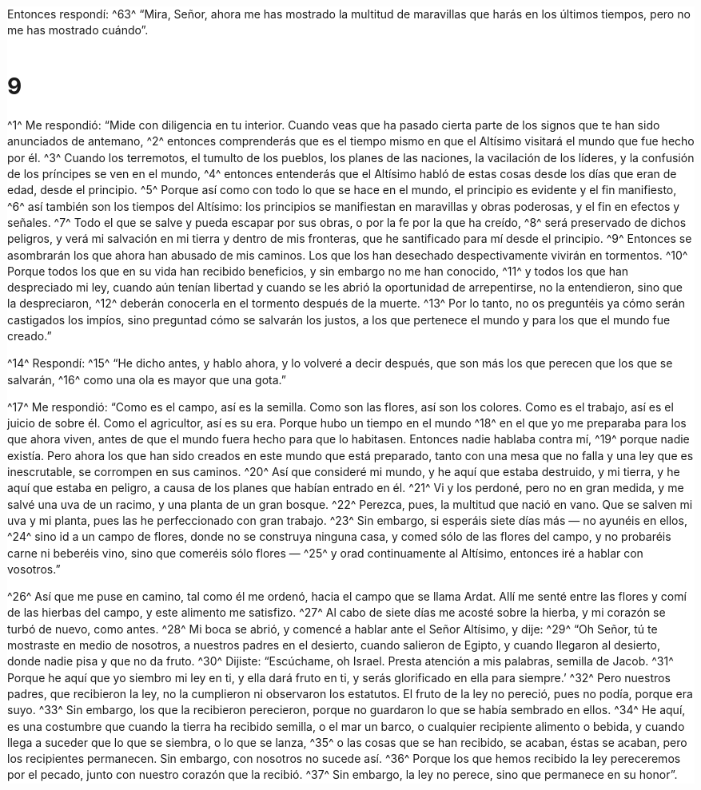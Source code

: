 Entonces respondí: ^63^ “Mira, Señor, ahora me has mostrado la multitud de maravillas que harás en los últimos tiempos, pero no me has mostrado cuándo”. 

# 9 
^1^ Me respondió: “Mide con diligencia en tu interior. Cuando veas que ha pasado cierta parte de los signos que te han sido anunciados de antemano, ^2^ entonces comprenderás que es el tiempo mismo en que el Altísimo visitará el mundo que fue hecho por él. ^3^ Cuando los terremotos, el tumulto de los pueblos, los planes de las naciones, la vacilación de los líderes, y la confusión de los príncipes se ven en el mundo, ^4^ entonces entenderás que el Altísimo habló de estas cosas desde los días que eran de edad, desde el principio. ^5^ Porque así como con todo lo que se hace en el mundo, el principio es evidente y el fin manifiesto, ^6^ así también son los tiempos del Altísimo: los principios se manifiestan en maravillas y obras poderosas, y el fin en efectos y señales. ^7^ Todo el que se salve y pueda escapar por sus obras, o por la fe por la que ha creído, ^8^ será preservado de dichos peligros, y verá mi salvación en mi tierra y dentro de mis fronteras, que he santificado para mí desde el principio. ^9^ Entonces se asombrarán los que ahora han abusado de mis caminos. Los que los han desechado despectivamente vivirán en tormentos. ^10^ Porque todos los que en su vida han recibido beneficios, y sin embargo no me han conocido, ^11^ y todos los que han despreciado mi ley, cuando aún tenían libertad y cuando se les abrió la oportunidad de arrepentirse, no la entendieron, sino que la despreciaron, ^12^ deberán conocerla en el tormento después de la muerte. ^13^ Por lo tanto, no os preguntéis ya cómo serán castigados los impíos, sino preguntad cómo se salvarán los justos, a los que pertenece el mundo y para los que el mundo fue creado.” 

^14^ Respondí: ^15^ “He dicho antes, y hablo ahora, y lo volveré a decir después, que son más los que perecen que los que se salvarán, ^16^ como una ola es mayor que una gota.” 

^17^ Me respondió: “Como es el campo, así es la semilla. Como son las flores, así son los colores. Como es el trabajo, así es el juicio de sobre él. Como el agricultor, así es su era. Porque hubo un tiempo en el mundo ^18^ en el que yo me preparaba para los que ahora viven, antes de que el mundo fuera hecho para que lo habitasen. Entonces nadie hablaba contra mí, ^19^ porque nadie existía. Pero ahora los que han sido creados en este mundo que está preparado, tanto con una mesa que no falla y una ley que es inescrutable, se corrompen en sus caminos. ^20^ Así que consideré mi mundo, y he aquí que estaba destruido, y mi tierra, y he aquí que estaba en peligro, a causa de los planes que habían entrado en él. ^21^ Vi y los perdoné, pero no en gran medida, y me salvé una uva de un racimo, y una planta de un gran bosque. ^22^ Perezca, pues, la multitud que nació en vano. Que se salven mi uva y mi planta, pues las he perfeccionado con gran trabajo. ^23^ Sin embargo, si esperáis siete días más — no ayunéis en ellos, ^24^ sino id a un campo de flores, donde no se construya ninguna casa, y comed sólo de las flores del campo, y no probaréis carne ni beberéis vino, sino que comeréis sólo flores — ^25^ y orad continuamente al Altísimo, entonces iré a hablar con vosotros.” 

^26^ Así que me puse en camino, tal como él me ordenó, hacia el campo que se llama Ardat. Allí me senté entre las flores y comí de las hierbas del campo, y este alimento me satisfizo. ^27^ Al cabo de siete días me acosté sobre la hierba, y mi corazón se turbó de nuevo, como antes. ^28^ Mi boca se abrió, y comencé a hablar ante el Señor Altísimo, y dije: ^29^ “Oh Señor, tú te mostraste en medio de nosotros, a nuestros padres en el desierto, cuando salieron de Egipto, y cuando llegaron al desierto, donde nadie pisa y que no da fruto. ^30^ Dijiste: “Escúchame, oh Israel. Presta atención a mis palabras, semilla de Jacob. ^31^ Porque he aquí que yo siembro mi ley en ti, y ella dará fruto en ti, y serás glorificado en ella para siempre.’ ^32^ Pero nuestros padres, que recibieron la ley, no la cumplieron ni observaron los estatutos. El fruto de la ley no pereció, pues no podía, porque era suyo. ^33^ Sin embargo, los que la recibieron perecieron, porque no guardaron lo que se había sembrado en ellos. ^34^ He aquí, es una costumbre que cuando la tierra ha recibido semilla, o el mar un barco, o cualquier recipiente alimento o bebida, y cuando llega a suceder que lo que se siembra, o lo que se lanza, ^35^ o las cosas que se han recibido, se acaban, éstas se acaban, pero los recipientes permanecen. Sin embargo, con nosotros no sucede así. ^36^ Porque los que hemos recibido la ley pereceremos por el pecado, junto con nuestro corazón que la recibió. ^37^ Sin embargo, la ley no perece, sino que permanece en su honor”. 
